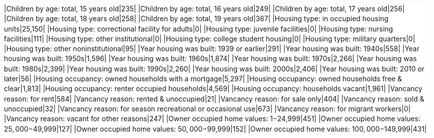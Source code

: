 |Children by age: total, 15 years old|235|
|Children by age: total, 16 years old|249|
|Children by age: total, 17 years old|256|
|Children by age: total, 18 years old|258|
|Children by age: total, 19 years old|367|
|Housing type: in occupied housing units|25,150|
|Housing type: correctional facility for adults|0|
|Housing type: juvenile facilities|0|
|Housing type: nursing facilities|111|
|Housing type: other institutional|0|
|Housing type: college student housing|0|
|Housing type: military quarters|0|
|Housing type: other noninstitutional|95|
|Year housing was built: 1939 or earlier|291|
|Year housing was built: 1940s|558|
|Year housing was built: 1950s|1,596|
|Year housing was built: 1960s|1,874|
|Year housing was built: 1970s|2,266|
|Year housing was built: 1980s|2,399|
|Year housing was built: 1990s|2,260|
|Year housing was built: 2000s|2,406|
|Year housing was built: 2010 or later|56|
|Housing occupancy: owned households with a mortgage|5,297|
|Housing occupancy: owned households free & clear|1,813|
|Housing occupancy: renter occupied households|4,569|
|Housing occupancy: households vacant|1,961|
|Vancancy reason: for rent|584|
|Vancancy reason: rented & unoccupied|21|
|Vancancy reason: for sale only|404|
|Vancancy reason: sold & unoccupied|32|
|Vancancy reason: for season recreational or occasional use|673|
|Vancancy reason: for migrant workers|0|
|Vancancy reason: vacant for other reasons|247|
|Owner occupied home values: $1-$24,999|451|
|Owner occupied home values: $25,000-$49,999|127|
|Owner occupied home values: $50,000-$99,999|152|
|Owner occupied home values: $100,000-$149,999|431|